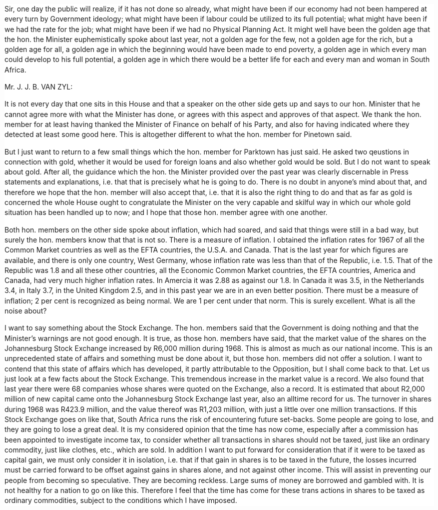 <p>Sir, one day the public will realize, if it has not done so already, what might have been if our economy had not been hampered at every turn by Government ideology; what might have been if labour could be utilized to its full potential; what might have been if we had the rate for the job; what might have been if we had no Physical Planning Act. It might well have been the golden age that the hon. the Minister euphemistically spoke about last year, not a golden age for the few, not a golden age for the rich, but a golden age for all, a golden age in which the beginning would have been made to end poverty, a golden age in which every man could develop to his full potential, a golden age in which there would be a better life for each and every man and woman in South Africa.</p>

</speech>

<speech by="#van_zyl">

<from>Mr. <person refersTo="hansard_za">J. J. B. VAN ZYL</person>:</from>

<p>It is not every day that one sits in this House and that a speaker on the other side gets up and says to our hon. Minister that he cannot agree more with what the Minister has done, or agrees with this aspect and approves of that aspect. We thank the hon. member for at least having thanked the Minister of Finance on behalf of his Party, and also for having indicated where they detected at least some good here. This is altogether different to what the hon. member for Pinetown said.</p>

<p>But I just want to return to a few small things which the hon. member for Parktown has just said. He asked two qeustions in connection with gold, whether it would be used for foreign loans and also whether gold would be sold. But I do not want to speak about gold. After all, the guidance which the hon. the Minister provided over the past year was clearly discernable in Press statements and explanations, i.e. that that is precisely what he is going to do. There is no doubt in anyone&#x2019;s mind about that, and therefore we hope that the hon. member will also accept that, i.e. that it is also the right thing to do and that as far as gold is concerned the whole House ought to congratulate the Minister on the very capable and skilful way in which our whole gold situation has been handled up to now; and I hope that those hon. member agree with one another.</p>

<p>Both hon. members on the other side spoke about inflation, which had soared, and said that things were still in a bad way, but surely the hon. members know that that is not so. There is a measure of inflation. I obtained the inflation rates for 1967 of all the Common Market countries as well as the EFTA countries, the U.S.A. and Canada. That is the last year for which figures are available, and there is only one country, West Germany, whose inflation rate was less than that of the Republic, i.e. 1.5. That of the Republic was 1.8 and all these other countries, all the Economic Common Market countries, the EFTA countries, America and Canada, had very much higher inflation rates. In Amercia it was 2.88 as against our 1.8. In Canada it was 3.5, in the Netherlands 3.4, in Italy 3.7, in the United Kingdom 2.5, and in this past year we are in an even better position. There must be a measure of inflation; 2 per cent is recognized as being normal. We are 1 per cent under that norm. This is surely excellent. What is all the noise about?</p>

<p>I want to say something about the Stock Exchange. The hon. members said that the Government is doing nothing and that the Minister&#x2019;s warnings are not good enough. It is true, as those hon. members have said, that the market value of the shares on the Johannesburg Stock Exchange increased by R6,000 million during 1968. This is almost as much as our national income. This is an unprecedented state of affairs and something must be done about it, but those hon. members did not offer a solution. I want to contend that this state of affairs which has developed, it partly attributable to the Opposition, but I shall come back to that. Let us just look at a few facts about the Stock Exchange. This tremendous increase in the market value is a record. We also found that last year there were 68 companies whose shares were quoted on the Exchange, also a record. It is estimated that about R2,000 million of new capital came onto the Johannesburg Stock Exchange last year, also an alltime record for us. The turnover in shares during 1968 was R423.9 million, and the value thereof was R1,203 million, with just a little over one million transactions. If this Stock Exchange goes on like that, South Africa runs the risk of encountering future set-backs. Some people are going to lose, and they are going to lose a great deal. It is my considered opinion that the time has now come, especially after a commission has been appointed to investigate income tax, to consider whether all transactions in shares should not be taxed, just like an ordinary commodity, just like clothes, etc., which are sold. In addition I want to put forward for consideration that if it were to be taxed as capital gain, we must only consider it in isolation, i.e. that if that gain in shares is to be taxed in the future, the losses incurred must be carried forward to be offset against gains in shares alone, and not against other income. This will assist in preventing our people from becoming so speculative. They are becoming reckless. Large sums of money are borrowed and gambled with. It is not healthy for a nation to go on like this. Therefore I feel that the time has come for these trans <span class="col_1019-1020" refersTo="page_0529"/>actions in shares to be taxed as ordinary commodities, subject to the conditions which I have imposed.</p>